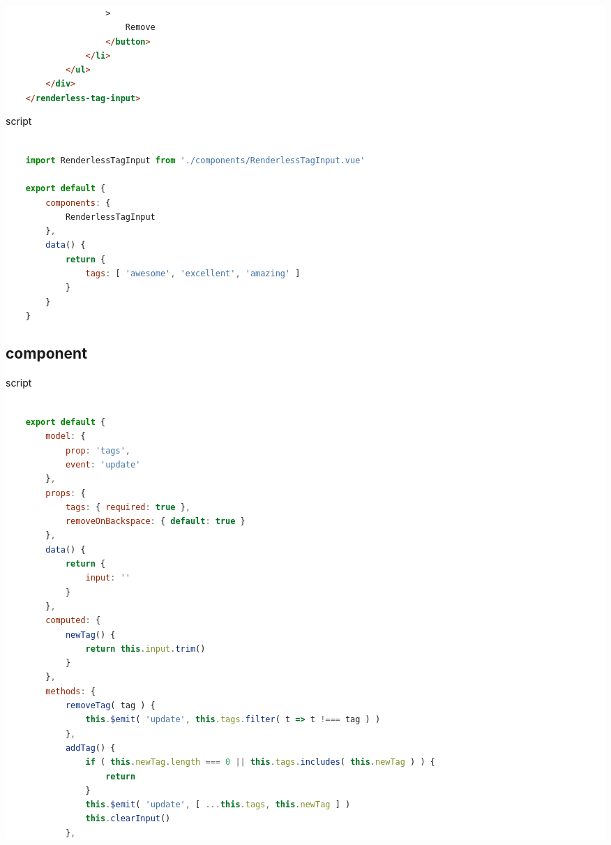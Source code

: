 ```html
					>
						Remove
					</button>
				</li>
			</ul>
		</div>
	</renderless-tag-input>

```

script

```js

	import RenderlessTagInput from './components/RenderlessTagInput.vue'

	export default {
		components: {
			RenderlessTagInput
		},
		data() {
			return {
				tags: [ 'awesome', 'excellent', 'amazing' ]
			}
		}
	}

```

## component

script

```js

	export default {
		model: {
			prop: 'tags',
			event: 'update'
		},
		props: {
			tags: { required: true },
			removeOnBackspace: { default: true }
		},
		data() {
			return {
				input: ''
			}
		},
		computed: {
			newTag() {
				return this.input.trim()
			}
		},
		methods: {
			removeTag( tag ) {
				this.$emit( 'update', this.tags.filter( t => t !=== tag ) )
			},
			addTag() {
				if ( this.newTag.length === 0 || this.tags.includes( this.newTag ) ) {
					return
				}
				this.$emit( 'update', [ ...this.tags, this.newTag ] )
				this.clearInput()
			},
```